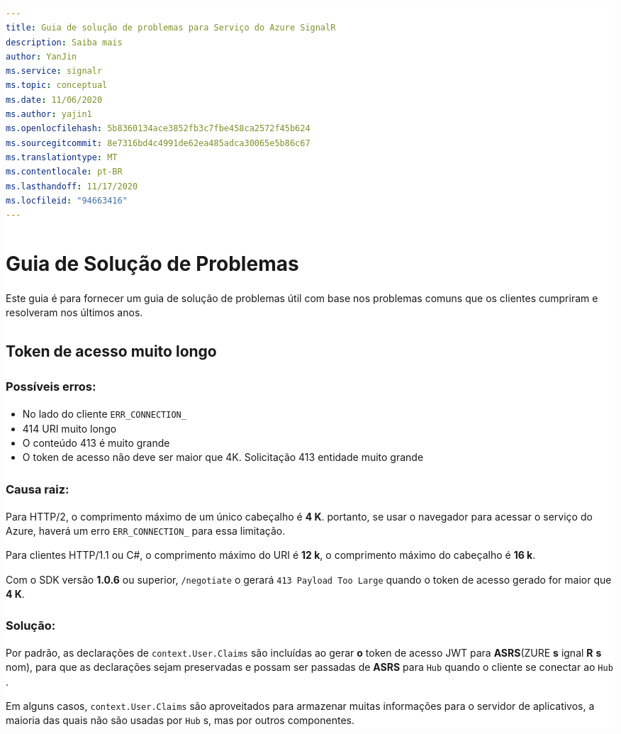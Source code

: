 ```yaml
---
title: Guia de solução de problemas para Serviço do Azure SignalR
description: Saiba mais
author: YanJin
ms.service: signalr
ms.topic: conceptual
ms.date: 11/06/2020
ms.author: yajin1
ms.openlocfilehash: 5b8360134ace3852fb3c7fbe458ca2572f45b624
ms.sourcegitcommit: 8e7316bd4c4991de62ea485adca30065e5b86c67
ms.translationtype: MT
ms.contentlocale: pt-BR
ms.lasthandoff: 11/17/2020
ms.locfileid: "94663416"
---
```

# <a name="troubleshooting-guide"></a>Guia de Solução de Problemas

Este guia é para fornecer um guia de solução de problemas útil com base nos problemas comuns que os clientes cumpriram e resolveram nos últimos anos.

## <a name="access-token-too-long"></a>Token de acesso muito longo

### <a name="possible-errors"></a>Possíveis erros:

* No lado do cliente `ERR_CONNECTION_`
* 414 URI muito longo
* O conteúdo 413 é muito grande
* O token de acesso não deve ser maior que 4K. Solicitação 413 entidade muito grande

### <a name="root-cause"></a>Causa raiz:

Para HTTP/2, o comprimento máximo de um único cabeçalho é **4 K**. portanto, se usar o navegador para acessar o serviço do Azure, haverá um erro `ERR_CONNECTION_` para essa limitação.

Para clientes HTTP/1.1 ou C#, o comprimento máximo do URI é **12 k**, o comprimento máximo do cabeçalho é **16 k**.

Com o SDK versão **1.0.6** ou superior, `/negotiate` o gerará `413 Payload Too Large` quando o token de acesso gerado for maior que **4 K**.

### <a name="solution"></a>Solução:

Por padrão, as declarações de `context.User.Claims` são incluídas ao gerar **o** token de acesso JWT para **ASRS**(ZURE **s** ignal **R** **s** nom), para que as declarações sejam preservadas e possam ser passadas de **ASRS** para `Hub` quando o cliente se conectar ao `Hub` .

Em alguns casos, `context.User.Claims` são aproveitados para armazenar muitas informações para o servidor de aplicativos, a maioria das quais não são usadas por `Hub` s, mas por outros componentes.
